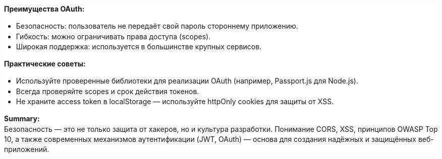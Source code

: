 **Преимущества OAuth:**

- Безопасность: пользователь не передаёт свой пароль стороннему приложению.
- Гибкость: можно ограничивать права доступа (scopes).
- Широкая поддержка: используется в большинстве крупных сервисов.

**Практические советы:**

- Используйте проверенные библиотеки для реализации OAuth (например, Passport.js для Node.js).
- Всегда проверяйте scopes и срок действия токенов.
- Не храните access token в localStorage — используйте httpOnly cookies для защиты от XSS.

**Summary:**  
Безопасность — это не только защита от хакеров, но и культура разработки. Понимание CORS, XSS, принципов OWASP Top 10, а также современных механизмов аутентификации (JWT, OAuth) — основа для создания надёжных и защищённых веб-приложений.
